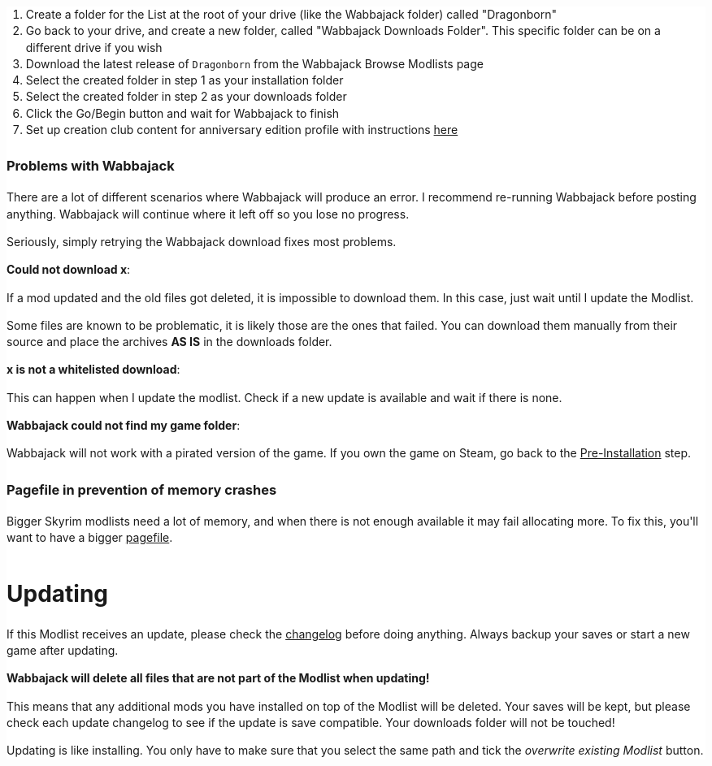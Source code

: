 1. Create a folder for the List at the root of your drive (like the Wabbajack folder) called "Dragonborn"
2. Go back to your drive, and create a new folder, called "Wabbajack Downloads Folder". This specific folder can be on a different drive if you wish
3. Download the latest release of `Dragonborn` from the Wabbajack Browse Modlists page
4. Select the created folder in step 1 as your installation folder
5. Select the created folder in step 2 as your downloads folder
6. Click the Go/Begin button and wait for Wabbajack to finish
7. Set up creation club content for anniversary edition profile with instructions [here](https://github.com/Guitarninja2/septimus/blob/main/CONFIGURATION.md#creation-club-setup)

### Problems with Wabbajack

There are a lot of different scenarios where Wabbajack will produce an error. I recommend re-running Wabbajack before posting anything. Wabbajack will continue where it left off so you lose no progress.

Seriously, simply retrying the Wabbajack download fixes most problems.

**Could not download x**:

If a mod updated and the old files got deleted, it is impossible to download them. In this case, just wait until I update the Modlist.

Some files are known to be problematic, it is likely those are the ones that failed. You can download them manually from their source and place the archives **AS IS** in the downloads folder.

**x is not a whitelisted download**:

This can happen when I update the modlist. Check if a new update is available and wait if there is none.

**Wabbajack could not find my game folder**:

Wabbajack will not work with a pirated version of the game. If you own the game on Steam, go back to the [Pre-Installation](#pre-installation) step.

### Pagefile in prevention of memory crashes

Bigger Skyrim modlists need a lot of memory, and when there is not enough available it may fail allocating more. To fix this, you'll want to have a bigger <a href="PAGEFILE.md" target="_blank">pagefile</a>.

# Updating

If this Modlist receives an update, please check the [changelog](CHANGELOG.md) before doing anything. Always backup your saves or start a new game after updating.

**Wabbajack will delete all files that are not part of the Modlist when updating!**

This means that any additional mods you have installed on top of the Modlist will be deleted. Your saves will be kept, but please check each update changelog to see if the update is save compatible. Your downloads folder will not be touched!

Updating is like installing. You only have to make sure that you select the same path and tick the _overwrite existing Modlist_ button.
